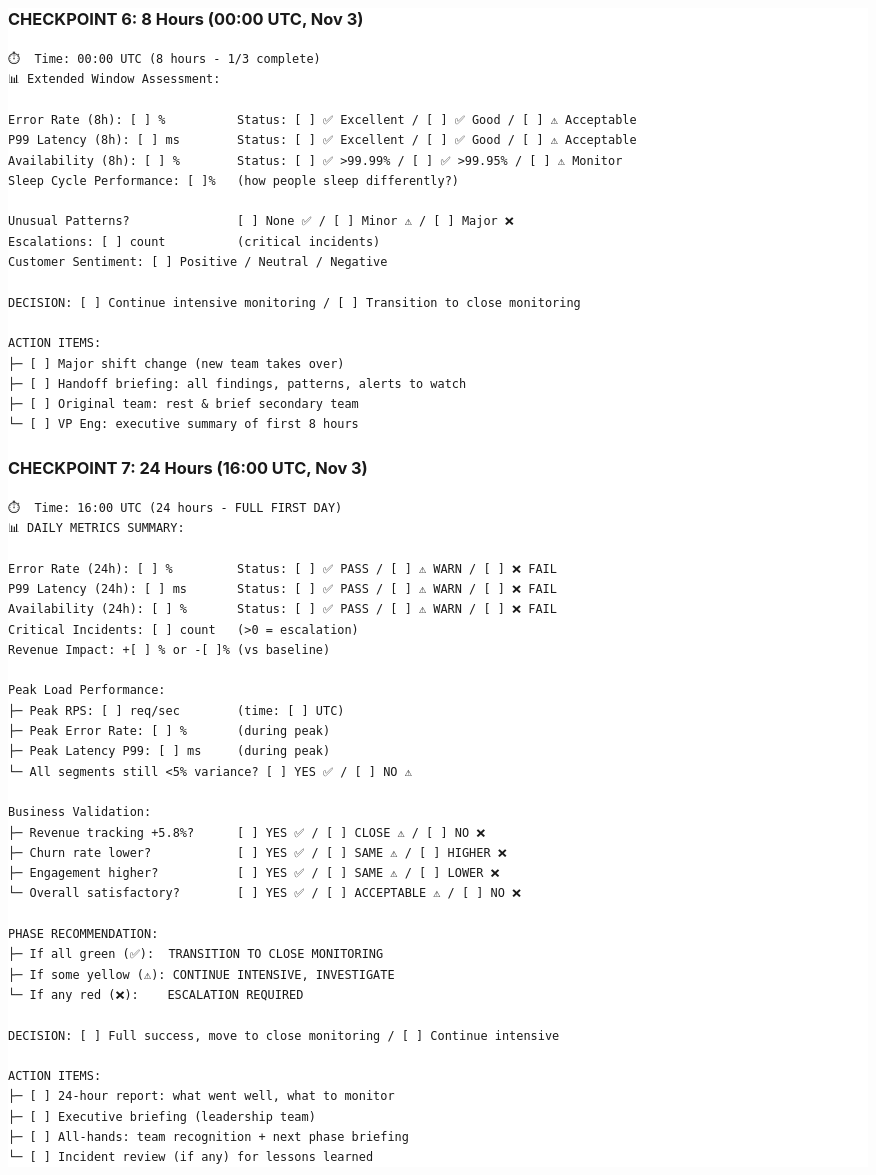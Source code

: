 ### CHECKPOINT 6: 8 Hours (00:00 UTC, Nov 3)

```
⏱️  Time: 00:00 UTC (8 hours - 1/3 complete)
📊 Extended Window Assessment:

Error Rate (8h): [ ] %          Status: [ ] ✅ Excellent / [ ] ✅ Good / [ ] ⚠️ Acceptable
P99 Latency (8h): [ ] ms        Status: [ ] ✅ Excellent / [ ] ✅ Good / [ ] ⚠️ Acceptable
Availability (8h): [ ] %        Status: [ ] ✅ >99.99% / [ ] ✅ >99.95% / [ ] ⚠️ Monitor
Sleep Cycle Performance: [ ]%   (how people sleep differently?)

Unusual Patterns?               [ ] None ✅ / [ ] Minor ⚠️ / [ ] Major ❌
Escalations: [ ] count          (critical incidents)
Customer Sentiment: [ ] Positive / Neutral / Negative

DECISION: [ ] Continue intensive monitoring / [ ] Transition to close monitoring

ACTION ITEMS:
├─ [ ] Major shift change (new team takes over)
├─ [ ] Handoff briefing: all findings, patterns, alerts to watch
├─ [ ] Original team: rest & brief secondary team
└─ [ ] VP Eng: executive summary of first 8 hours
```

### CHECKPOINT 7: 24 Hours (16:00 UTC, Nov 3)

```
⏱️  Time: 16:00 UTC (24 hours - FULL FIRST DAY)
📊 DAILY METRICS SUMMARY:

Error Rate (24h): [ ] %         Status: [ ] ✅ PASS / [ ] ⚠️ WARN / [ ] ❌ FAIL
P99 Latency (24h): [ ] ms       Status: [ ] ✅ PASS / [ ] ⚠️ WARN / [ ] ❌ FAIL
Availability (24h): [ ] %       Status: [ ] ✅ PASS / [ ] ⚠️ WARN / [ ] ❌ FAIL
Critical Incidents: [ ] count   (>0 = escalation)
Revenue Impact: +[ ] % or -[ ]% (vs baseline)

Peak Load Performance:
├─ Peak RPS: [ ] req/sec        (time: [ ] UTC)
├─ Peak Error Rate: [ ] %       (during peak)
├─ Peak Latency P99: [ ] ms     (during peak)
└─ All segments still <5% variance? [ ] YES ✅ / [ ] NO ⚠️

Business Validation:
├─ Revenue tracking +5.8%?      [ ] YES ✅ / [ ] CLOSE ⚠️ / [ ] NO ❌
├─ Churn rate lower?            [ ] YES ✅ / [ ] SAME ⚠️ / [ ] HIGHER ❌
├─ Engagement higher?           [ ] YES ✅ / [ ] SAME ⚠️ / [ ] LOWER ❌
└─ Overall satisfactory?        [ ] YES ✅ / [ ] ACCEPTABLE ⚠️ / [ ] NO ❌

PHASE RECOMMENDATION:
├─ If all green (✅):  TRANSITION TO CLOSE MONITORING
├─ If some yellow (⚠️): CONTINUE INTENSIVE, INVESTIGATE
└─ If any red (❌):    ESCALATION REQUIRED

DECISION: [ ] Full success, move to close monitoring / [ ] Continue intensive

ACTION ITEMS:
├─ [ ] 24-hour report: what went well, what to monitor
├─ [ ] Executive briefing (leadership team)
├─ [ ] All-hands: team recognition + next phase briefing
└─ [ ] Incident review (if any) for lessons learned
```

